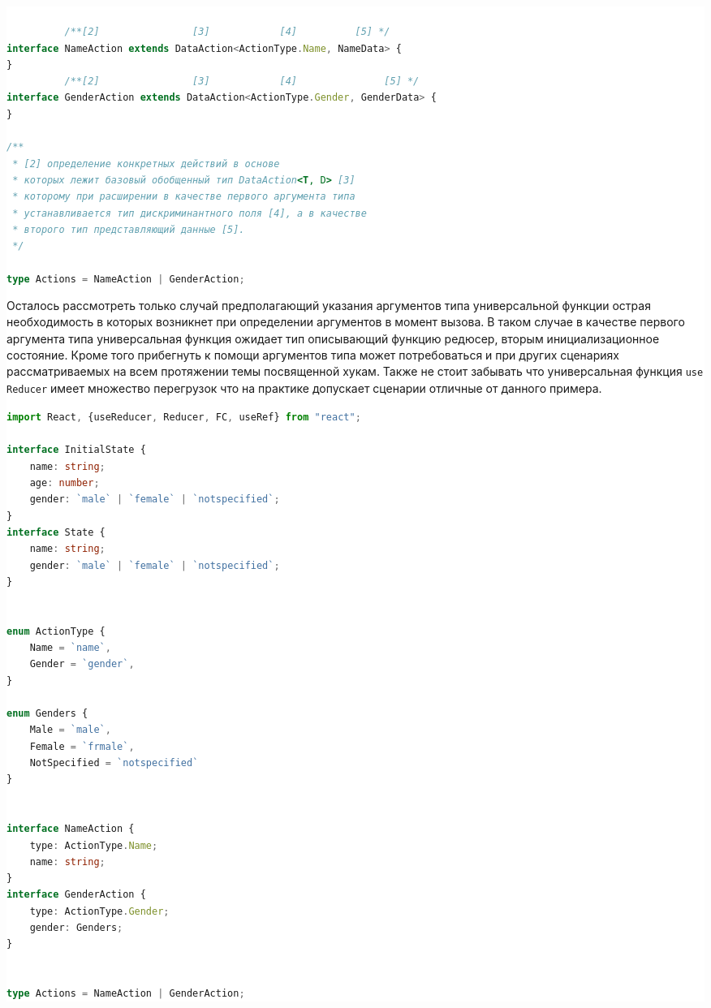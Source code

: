 `````ts

          /**[2]                [3]            [4]          [5] */
interface NameAction extends DataAction<ActionType.Name, NameData> {
}
          /**[2]                [3]            [4]               [5] */
interface GenderAction extends DataAction<ActionType.Gender, GenderData> {
}

/**
 * [2] определение конкретных действий в основе
 * которых лежит базовый обобщенный тип DataAction<T, D> [3]
 * которому при расширении в качестве первого аргумента типа
 * устанавливается тип дискриминантного поля [4], а в качестве
 * второго тип представляющий данные [5].
 */

type Actions = NameAction | GenderAction;
`````

Осталось рассмотреть только случай предполагающий указания аргументов типа универсальной функции острая необходимость в которых возникнет при определении аргументов в момент вызова. В таком случае в качестве первого аргумента типа универсальная функция ожидает тип описывающий функцию редюсер, вторым инициализационное состояние. Кроме того прибегнуть к помощи аргументов типа может потребоваться и при других сценариях рассматриваемых на всем протяжении темы посвященной хукам. Также не стоит забывать что универсальная функция `useReducer` имеет множество перегрузок что на практике допускает сценарии отличные от данного примера.

`````ts
import React, {useReducer, Reducer, FC, useRef} from "react";

interface InitialState {
    name: string;
    age: number;
    gender: `male` | `female` | `notspecified`;
}
interface State {
    name: string;
    gender: `male` | `female` | `notspecified`;
}


enum ActionType {
    Name = `name`,
    Gender = `gender`,
}

enum Genders {
    Male = `male`,
    Female = `frmale`,
    NotSpecified = `notspecified`
}


interface NameAction {
    type: ActionType.Name;
    name: string;
}
interface GenderAction {
    type: ActionType.Gender;
    gender: Genders;
}


type Actions = NameAction | GenderAction;
`````